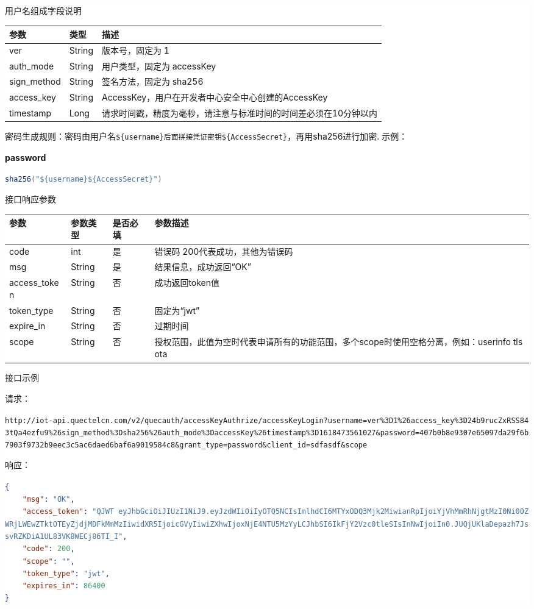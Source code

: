 用户名组成字段说明

| 参数        | 类型   | 描述                                                         |
| :---------- | :----- | :----------------------------------------------------------- |
| ver         | String | 版本号，固定为 1                                             |
| auth_mode   | String | 用户类型，固定为 accessKey                                   |
| sign_method | String | 签名方法，固定为 sha256                                      |
| access_key  | String | AccessKey，用户在开发者中心安全中心创建的AccessKey                   |
| timestamp   | Long   | 请求时间戳，精度为毫秒，请注意与标准时间的时间差必须在10分钟以内 |

密码生成规则：密码由用户名`${username}后面拼接凭证密钥${AccessSecret}`，再用sha256进行加密.
示例：

**password**
```java
sha256("${username}${AccessSecret}")
```

接口响应参数

| 参数         | 参数类型 | 是否必填 | 参数描述                                                     |
| :----------- | :------- | :------- | :----------------------------------------------------------- |
| code         | int      | 是       | 错误码 200代表成功，其他为错误码                             |
| msg          | String   | 是       | 结果信息，成功返回“OK”                                       |
| access_token | String   | 否       | 成功返回token值                                              |
| token_type   | String   | 否       | 固定为“jwt”                                                  |
| expire_in    | String   | 否       | 过期时间                                                     |
| scope        | String   | 否       | 授权范围，此值为空时代表申请所有的功能范围，多个scope时使用空格分离，例如：userinfo tls ota |

接口示例

请求：
```
http://iot-api.quectelcn.com/v2/quecauth/accessKeyAuthrize/accessKeyLogin?username=ver%3D1%26access_key%3D24b9rucZxRSS843tQa4ezfu9%26sign_method%3Dsha256%26auth_mode%3DaccessKey%26timestamp%3D1618473561027&password=407b0b8e9307e65097da29f6b7903f9732b9eec3c5ac6daed6baf6a9019584c8&grant_type=password&client_id=sdfasdf&scope
```


响应：

```json
{ 
    "msg": "OK",
    "access_token": "QJWT eyJhbGciOiJIUzI1NiJ9.eyJzdWIiOiIyOTQ5NCIsImlhdCI6MTYxODQ3Mjk2MiwianRpIjoiYjVhMmRhNjgtMzI0Ni00ZWRjLWEwZTktOTEyZjdjMDFkMmMzIiwidXR5IjoicGVyIiwiZXhwIjoxNjE4NTU5MzYyLCJhbSI6IkFjY2Vzc0tleSIsInNwIjoiIn0.JUQjUKlaDepazh7JssvRZKDiA1UL83VK8WECj86TI_I", 
    "code": 200, 
    "scope": "", 
    "token_type": "jwt", 
    "expires_in": 86400 
}
```
